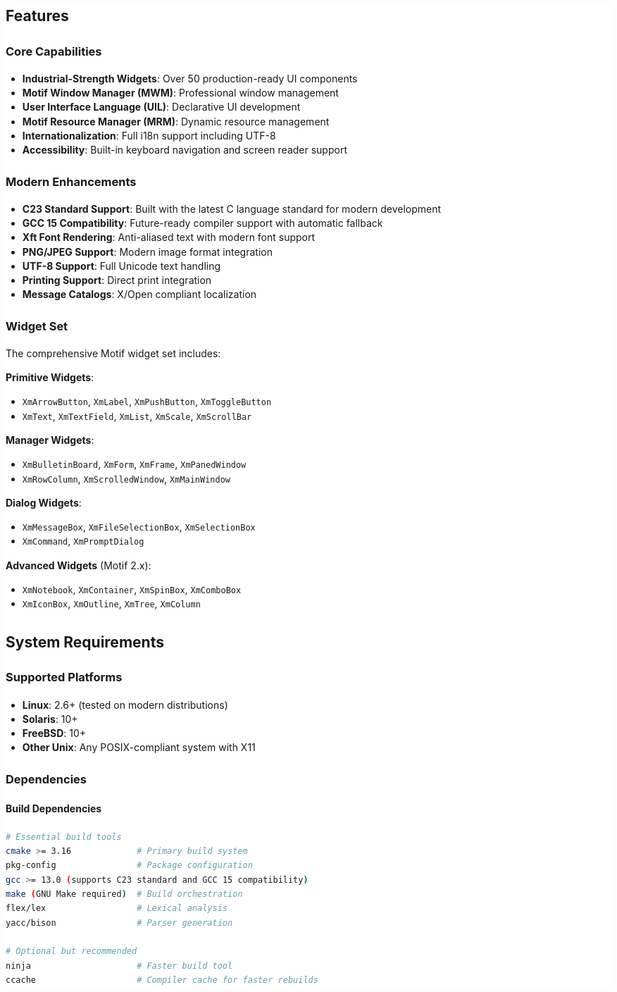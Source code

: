 ## Features

### Core Capabilities
- **Industrial-Strength Widgets**: Over 50 production-ready UI components
- **Motif Window Manager (MWM)**: Professional window management
- **User Interface Language (UIL)**: Declarative UI development
- **Motif Resource Manager (MRM)**: Dynamic resource management
- **Internationalization**: Full i18n support including UTF-8
- **Accessibility**: Built-in keyboard navigation and screen reader support

### Modern Enhancements
- **C23 Standard Support**: Built with the latest C language standard for modern development
- **GCC 15 Compatibility**: Future-ready compiler support with automatic fallback
- **Xft Font Rendering**: Anti-aliased text with modern font support
- **PNG/JPEG Support**: Modern image format integration
- **UTF-8 Support**: Full Unicode text handling
- **Printing Support**: Direct print integration
- **Message Catalogs**: X/Open compliant localization

### Widget Set
The comprehensive Motif widget set includes:

**Primitive Widgets**:
- `XmArrowButton`, `XmLabel`, `XmPushButton`, `XmToggleButton`
- `XmText`, `XmTextField`, `XmList`, `XmScale`, `XmScrollBar`

**Manager Widgets**:
- `XmBulletinBoard`, `XmForm`, `XmFrame`, `XmPanedWindow`
- `XmRowColumn`, `XmScrolledWindow`, `XmMainWindow`

**Dialog Widgets**:
- `XmMessageBox`, `XmFileSelectionBox`, `XmSelectionBox`
- `XmCommand`, `XmPromptDialog`

**Advanced Widgets** (Motif 2.x):
- `XmNotebook`, `XmContainer`, `XmSpinBox`, `XmComboBox`
- `XmIconBox`, `XmOutline`, `XmTree`, `XmColumn`

## System Requirements

### Supported Platforms
- **Linux**: 2.6+ (tested on modern distributions)
- **Solaris**: 10+
- **FreeBSD**: 10+
- **Other Unix**: Any POSIX-compliant system with X11

### Dependencies

#### Build Dependencies
```bash
# Essential build tools
cmake >= 3.16             # Primary build system
pkg-config                # Package configuration
gcc >= 13.0 (supports C23 standard and GCC 15 compatibility)
make (GNU Make required)  # Build orchestration
flex/lex                  # Lexical analysis
yacc/bison                # Parser generation

# Optional but recommended
ninja                     # Faster build tool
ccache                    # Compiler cache for faster rebuilds
```
